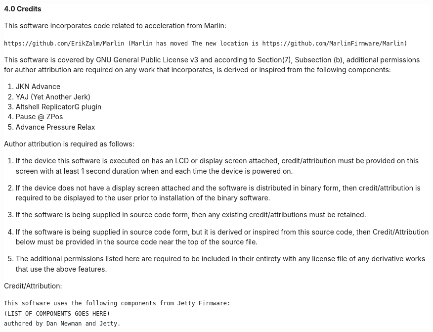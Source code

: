 **4.0 Credits**

This software incorporates code related to acceleration from Marlin:

	https://github.com/ErikZalm/Marlin (Marlin has moved The new location is https://github.com/MarlinFirmware/Marlin)

This software is covered by GNU General Public License v3 and according to
Section(7), Subsection (b), additional permissions for author  attribution
are required on any work that incorporates, is derived or inspired from the
following components:

  1. JKN Advance
  2. YAJ (Yet Another Jerk)
  3. Altshell ReplicatorG plugin
  4. Pause @ ZPos
  5. Advance Pressure Relax

Author attribution is required as follows:

  1. If the device this software is executed on has an LCD or
     display screen attached, credit/attribution must be provided
     on this screen with at least 1 second duration when and each
     time the device is powered on.
 
  2. If the device does not have a display screen attached and the
     software is distributed in binary form, then credit/attribution
     is required to be displayed to the user prior to installation of
     the binary software.
 
  3. If the software is being supplied in source code form, then any
     existing credit/attributions must be retained.

  4. If the software is being supplied in source code form, but it is
     derived or inspired from this source code, then Credit/Attribution
     below must be provided in the source code near the top of the source
     file.

  5. The additional permissions listed here are required to be included
     in their entirety with any license file of any derivative works that
     use the above features.

Credit/Attribution:

	This software uses the following components from Jetty Firmware:
	(LIST OF COMPONENTS GOES HERE)
	authored by Dan Newman and Jetty.
